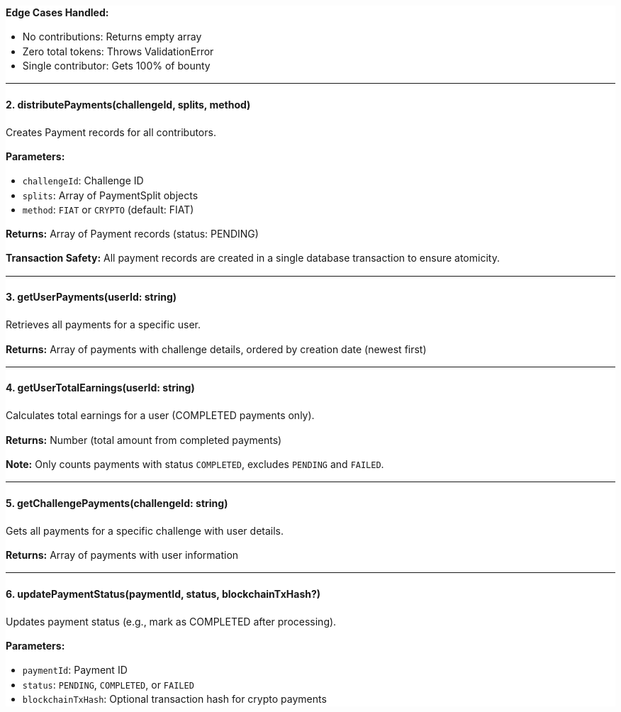 **Edge Cases Handled:**
- No contributions: Returns empty array
- Zero total tokens: Throws ValidationError
- Single contributor: Gets 100% of bounty

---

#### 2. distributePayments(challengeId, splits, method)

Creates Payment records for all contributors.

**Parameters:**
- `challengeId`: Challenge ID
- `splits`: Array of PaymentSplit objects
- `method`: `FIAT` or `CRYPTO` (default: FIAT)

**Returns:** Array of Payment records (status: PENDING)

**Transaction Safety:**
All payment records are created in a single database transaction to ensure atomicity.

---

#### 3. getUserPayments(userId: string)

Retrieves all payments for a specific user.

**Returns:** Array of payments with challenge details, ordered by creation date (newest first)

---

#### 4. getUserTotalEarnings(userId: string)

Calculates total earnings for a user (COMPLETED payments only).

**Returns:** Number (total amount from completed payments)

**Note:** Only counts payments with status `COMPLETED`, excludes `PENDING` and `FAILED`.

---

#### 5. getChallengePayments(challengeId: string)

Gets all payments for a specific challenge with user details.

**Returns:** Array of payments with user information

---

#### 6. updatePaymentStatus(paymentId, status, blockchainTxHash?)

Updates payment status (e.g., mark as COMPLETED after processing).

**Parameters:**
- `paymentId`: Payment ID
- `status`: `PENDING`, `COMPLETED`, or `FAILED`
- `blockchainTxHash`: Optional transaction hash for crypto payments
